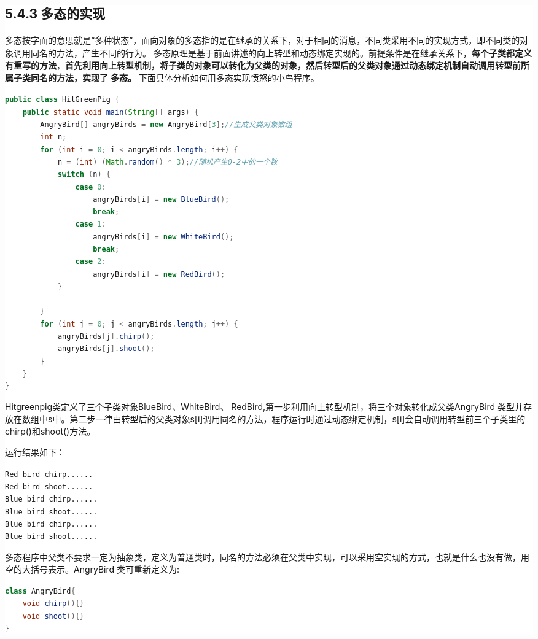 ## 5.4.3 多态的实现

多态按字面的意思就是“多种状态”，面向对象的多态指的是在继承的关系下，对于相同的消息，不同类采用不同的实现方式，即不同类的对象调用同名的方法，产生不同的行为。
多态原理是基于前面讲述的向上转型和动态绑定实现的。前提条件是在继承关系下，**每个子类都定义有重写的方法**，**首先利用向上转型机制，将子类的对象可以转化为父类的对象，然后转型后的父类对象通过动态绑定机制自动调用转型前所属子类同名的方法，实现了**
**多态。**
下面具体分析如何用多态实现愤怒的小鸟程序。

```java
public class HitGreenPig {
    public static void main(String[] args) {
        AngryBird[] angryBirds = new AngryBird[3];//生成父类对象数组
        int n;
        for (int i = 0; i < angryBirds.length; i++) {
            n = (int) (Math.random() * 3);//随机产生0-2中的一个数
            switch (n) {
                case 0:
                    angryBirds[i] = new BlueBird();
                    break;
                case 1:
                    angryBirds[i] = new WhiteBird();
                    break;
                case 2:
                    angryBirds[i] = new RedBird();
            }

        }
        for (int j = 0; j < angryBirds.length; j++) {
            angryBirds[j].chirp();
            angryBirds[j].shoot();
        }
    }
}
```

Hitgreenpig类定义了三个子类对象BlueBird、WhiteBird、 RedBird,第一步利用向上转型机制，将三个对象转化成父类AngryBird 类型并存放在数组中s中。第二步一律由转型后的父类对象s[i]调用同名的方法，程序运行时通过动态绑定机制，s[i]会自动调用转型前三个子类里的chirp()和shoot()方法。

运行结果如下：

```
Red bird chirp......
Red bird shoot......
Blue bird chirp......
Blue bird shoot......
Blue bird chirp......
Blue bird shoot......
```

多态程序中父类不要求一定为抽象类，定义为普通类时，同名的方法必须在父类中实现，可以采用空实现的方式，也就是什么也没有做，用空的大括号表示。AngryBird 类可重新定义为:

```java
class AngryBird{
	void chirp(){}
	void shoot(){}
}
```
